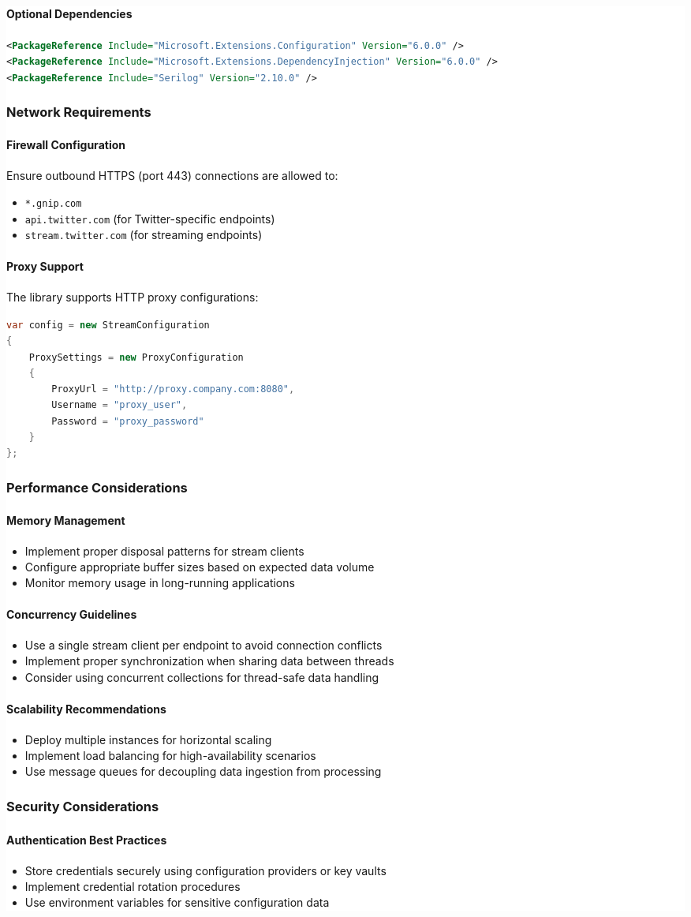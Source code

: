 #### Optional Dependencies
```xml
<PackageReference Include="Microsoft.Extensions.Configuration" Version="6.0.0" />
<PackageReference Include="Microsoft.Extensions.DependencyInjection" Version="6.0.0" />
<PackageReference Include="Serilog" Version="2.10.0" />
```

### Network Requirements

#### Firewall Configuration
Ensure outbound HTTPS (port 443) connections are allowed to:
- `*.gnip.com`
- `api.twitter.com` (for Twitter-specific endpoints)
- `stream.twitter.com` (for streaming endpoints)

#### Proxy Support
The library supports HTTP proxy configurations:

```csharp
var config = new StreamConfiguration
{
    ProxySettings = new ProxyConfiguration
    {
        ProxyUrl = "http://proxy.company.com:8080",
        Username = "proxy_user",
        Password = "proxy_password"
    }
};
```

### Performance Considerations

#### Memory Management
- Implement proper disposal patterns for stream clients
- Configure appropriate buffer sizes based on expected data volume
- Monitor memory usage in long-running applications

#### Concurrency Guidelines
- Use a single stream client per endpoint to avoid connection conflicts
- Implement proper synchronization when sharing data between threads
- Consider using concurrent collections for thread-safe data handling

#### Scalability Recommendations
- Deploy multiple instances for horizontal scaling
- Implement load balancing for high-availability scenarios
- Use message queues for decoupling data ingestion from processing

### Security Considerations

#### Authentication Best Practices
- Store credentials securely using configuration providers or key vaults
- Implement credential rotation procedures
- Use environment variables for sensitive configuration data
